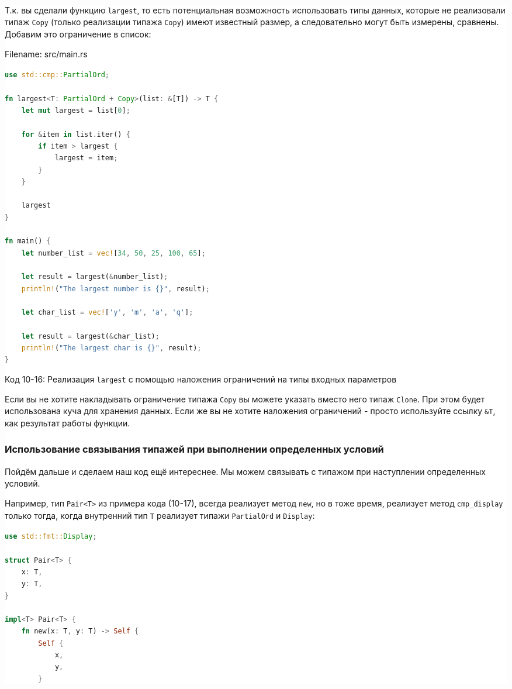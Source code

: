 Т.к. вы сделали функцию `largest`, то есть потенциальная возможность использовать
типы данных, которые не реализовали типаж `Copy` (только реализации типажа `Copy`)
имеют известный размер, а следовательно могут быть измерены, сравнены. Добавим
это ограничение в список:

<span class="filename">Filename: src/main.rs</span>

```rust
use std::cmp::PartialOrd;

fn largest<T: PartialOrd + Copy>(list: &[T]) -> T {
    let mut largest = list[0];

    for &item in list.iter() {
        if item > largest {
            largest = item;
        }
    }

    largest
}

fn main() {
    let number_list = vec![34, 50, 25, 100, 65];

    let result = largest(&number_list);
    println!("The largest number is {}", result);

    let char_list = vec!['y', 'm', 'a', 'q'];

    let result = largest(&char_list);
    println!("The largest char is {}", result);
}
```

<span class="caption">Код 10-16: Реализация `largest` с помощью наложения ограничений
на типы входных параметров</span>

Если вы не хотите накладывать ограничение типажа `Copy` вы можете указать вместо
него типаж `Clone`. При этом будет использована куча для хранения данных.
Если же вы не хотите наложения ограничений - просто используйте ссылку `&T`, как
результат работы функции.

### Использование связывания типажей при выполнении определенных условий

Пойдём дальше и сделаем наш код ещё интереснее. Мы можем связывать с типажом при
наступлении определенных условий.

Например, тип `Pair<T>` из примера кода (10-17), всегда реализует метод `new`, но
в тоже время, реализует метод `cmp_display` только тогда, когда внутренний тип `T`
реализует типажи `PartialOrd` и `Display`:

```rust
use std::fmt::Display;

struct Pair<T> {
    x: T,
    y: T,
}

impl<T> Pair<T> {
    fn new(x: T, y: T) -> Self {
        Self {
            x,
            y,
        }
```